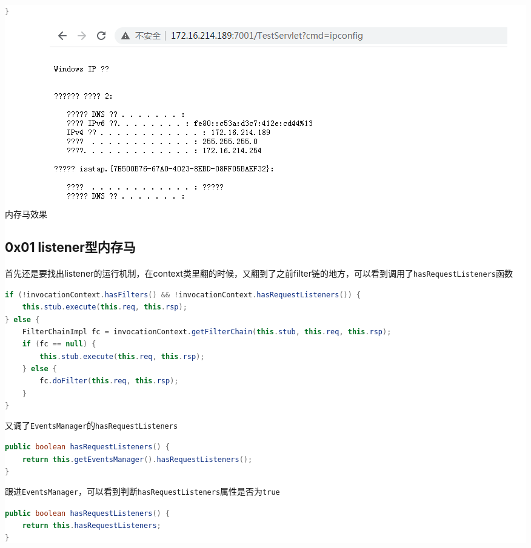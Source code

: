```java
}

```

内存马效果
![](/img/in-post/weblogic-memshell-2/5.png)



## 0x01 listener型内存马

首先还是要找出listener的运行机制，在context类里翻的时候，又翻到了之前filter链的地方，可以看到调用了`hasRequestListeners`函数

```java
if (!invocationContext.hasFilters() && !invocationContext.hasRequestListeners()) {
	this.stub.execute(this.req, this.rsp);
} else {
	FilterChainImpl fc = invocationContext.getFilterChain(this.stub, this.req, this.rsp);
    if (fc == null) {
		this.stub.execute(this.req, this.rsp);
	} else {
        fc.doFilter(this.req, this.rsp);
    }
}
```

又调了`EventsManager`的`hasRequestListeners`

```java
public boolean hasRequestListeners() {
	return this.getEventsManager().hasRequestListeners();
}
```

跟进`EventsManager`，可以看到判断`hasRequestListeners`属性是否为`true`

```java
public boolean hasRequestListeners() {
	return this.hasRequestListeners;
}
```
